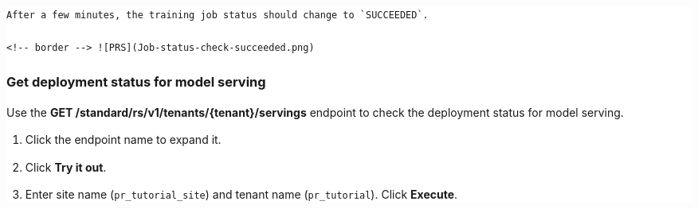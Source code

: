     After a few minutes, the training job status should change to `SUCCEEDED`.

    <!-- border --> ![PRS](Job-status-check-succeeded.png)


### Get deployment status for model serving

Use the **GET /standard/rs/v1/tenants/{tenant}/servings** endpoint to check the deployment status for model serving.

1. Click the endpoint name to expand it.

2. Click **Try it out**.

3. Enter site name (`pr_tutorial_site`) and tenant name (`pr_tutorial`). Click **Execute**.

